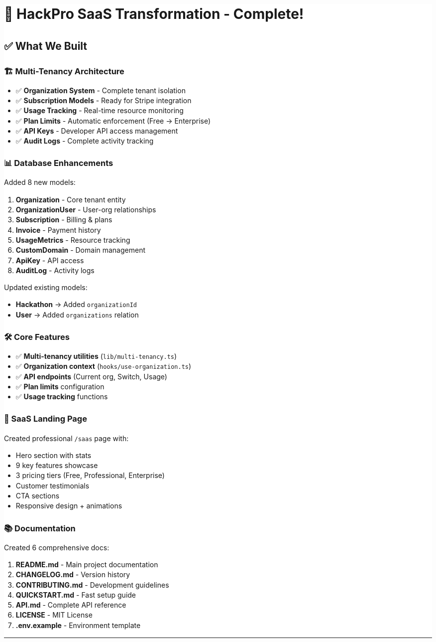 # 🎉 HackPro SaaS Transformation - Complete!

## ✅ What We Built

### 🏗️ Multi-Tenancy Architecture
- ✅ **Organization System** - Complete tenant isolation
- ✅ **Subscription Models** - Ready for Stripe integration
- ✅ **Usage Tracking** - Real-time resource monitoring
- ✅ **Plan Limits** - Automatic enforcement (Free → Enterprise)
- ✅ **API Keys** - Developer API access management
- ✅ **Audit Logs** - Complete activity tracking

### 📊 Database Enhancements
Added 8 new models:
1. **Organization** - Core tenant entity
2. **OrganizationUser** - User-org relationships
3. **Subscription** - Billing & plans
4. **Invoice** - Payment history
5. **UsageMetrics** - Resource tracking
6. **CustomDomain** - Domain management
7. **ApiKey** - API access
8. **AuditLog** - Activity logs

Updated existing models:
- **Hackathon** → Added `organizationId`
- **User** → Added `organizations` relation

### 🛠️ Core Features
- ✅ **Multi-tenancy utilities** (`lib/multi-tenancy.ts`)
- ✅ **Organization context** (`hooks/use-organization.ts`)
- ✅ **API endpoints** (Current org, Switch, Usage)
- ✅ **Plan limits** configuration
- ✅ **Usage tracking** functions

### 🎨 SaaS Landing Page
Created professional `/saas` page with:
- Hero section with stats
- 9 key features showcase
- 3 pricing tiers (Free, Professional, Enterprise)
- Customer testimonials
- CTA sections
- Responsive design + animations

### 📚 Documentation
Created 6 comprehensive docs:
1. **README.md** - Main project documentation
2. **CHANGELOG.md** - Version history
3. **CONTRIBUTING.md** - Development guidelines
4. **QUICKSTART.md** - Fast setup guide
5. **API.md** - Complete API reference
6. **LICENSE** - MIT License
7. **.env.example** - Environment template

---